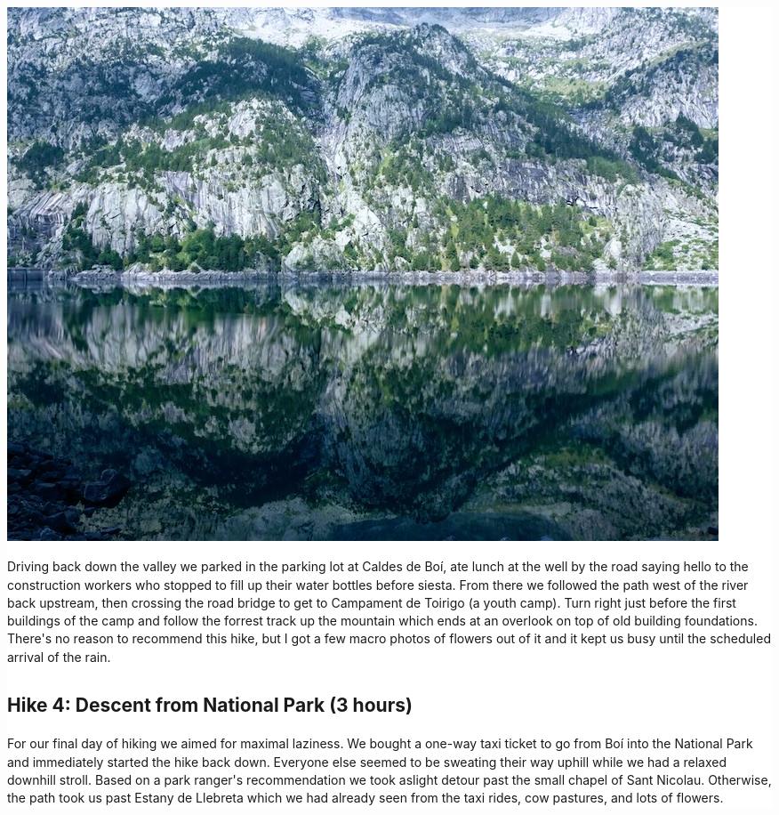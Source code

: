 ![The Cavallers reservoir lake](/assets/2018-09-23-callavers-lake.jpg)

Driving back down the valley we parked in the parking lot at Caldes de Boí, ate lunch at the well by the road saying hello to the construction workers who stopped to fill up their water bottles before siesta. From there we followed the path west of the river back upstream, then crossing the road bridge to get to Campament de Toirigo (a youth camp). Turn right just before the first buildings of the camp and follow the forrest track up the mountain which ends at an overlook on top of old building foundations. There's no reason to recommend this hike, but I got a few macro photos of flowers out of it and it kept us busy until the scheduled arrival of the rain.


## Hike 4: Descent from National Park (3 hours)

For our final day of hiking we aimed for maximal laziness. We bought a one-way taxi ticket to go from Boí into the National Park and immediately started the hike back down. Everyone else seemed to be sweating their way uphill while we had a relaxed downhill stroll. Based on a park ranger's recommendation we took aslight detour past the small chapel of Sant Nicolau. Otherwise, the path took us past Estany de Llebreta which we had already seen from the taxi rides, cow pastures, and lots of flowers.

